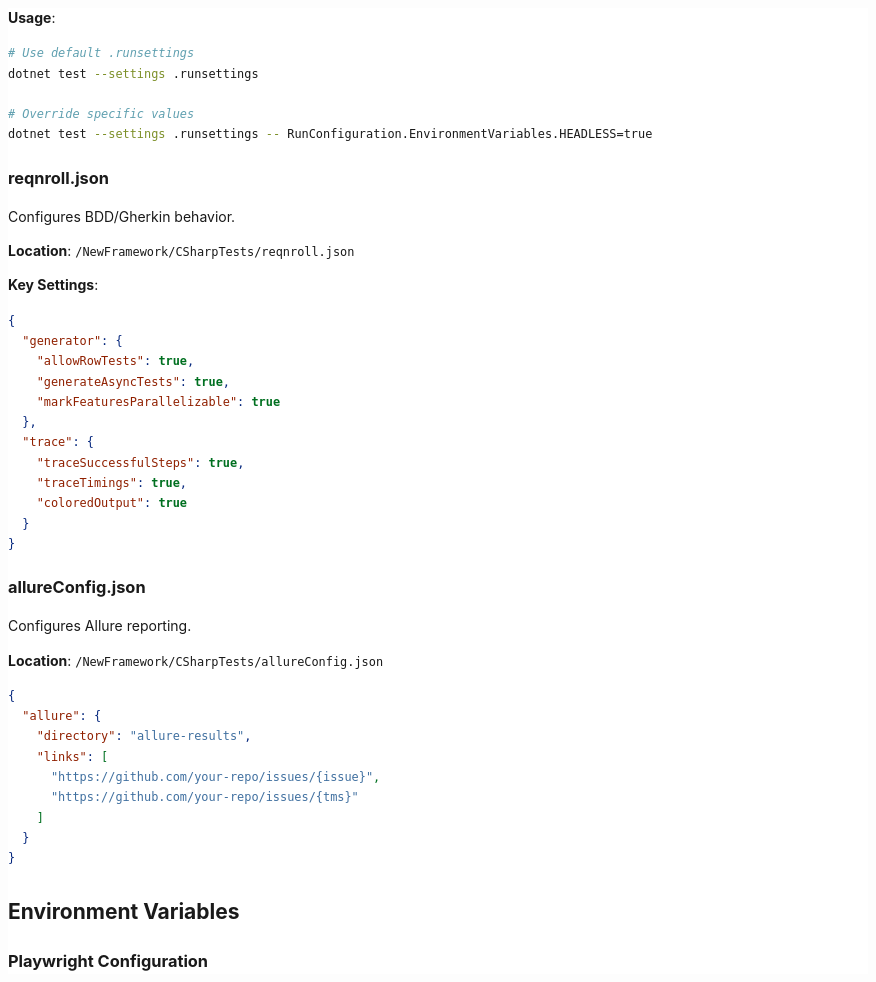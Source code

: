 **Usage**:

```bash
# Use default .runsettings
dotnet test --settings .runsettings

# Override specific values
dotnet test --settings .runsettings -- RunConfiguration.EnvironmentVariables.HEADLESS=true
```

### reqnroll.json

Configures BDD/Gherkin behavior.

**Location**: `/NewFramework/CSharpTests/reqnroll.json`

**Key Settings**:

```json
{
  "generator": {
    "allowRowTests": true,
    "generateAsyncTests": true,
    "markFeaturesParallelizable": true
  },
  "trace": {
    "traceSuccessfulSteps": true,
    "traceTimings": true,
    "coloredOutput": true
  }
}
```

### allureConfig.json

Configures Allure reporting.

**Location**: `/NewFramework/CSharpTests/allureConfig.json`

```json
{
  "allure": {
    "directory": "allure-results",
    "links": [
      "https://github.com/your-repo/issues/{issue}",
      "https://github.com/your-repo/issues/{tms}"
    ]
  }
}
```

## Environment Variables

### Playwright Configuration
